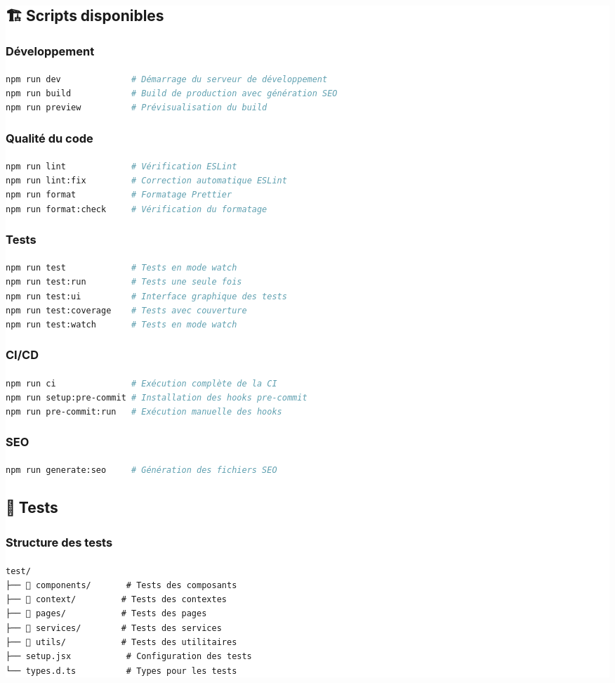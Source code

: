 ## 🏗️ Scripts disponibles

### Développement

```bash
npm run dev              # Démarrage du serveur de développement
npm run build            # Build de production avec génération SEO
npm run preview          # Prévisualisation du build
```

### Qualité du code

```bash
npm run lint             # Vérification ESLint
npm run lint:fix         # Correction automatique ESLint
npm run format           # Formatage Prettier
npm run format:check     # Vérification du formatage
```

### Tests

```bash
npm run test             # Tests en mode watch
npm run test:run         # Tests une seule fois
npm run test:ui          # Interface graphique des tests
npm run test:coverage    # Tests avec couverture
npm run test:watch       # Tests en mode watch
```

### CI/CD

```bash
npm run ci               # Exécution complète de la CI
npm run setup:pre-commit # Installation des hooks pre-commit
npm run pre-commit:run   # Exécution manuelle des hooks
```

### SEO

```bash
npm run generate:seo     # Génération des fichiers SEO
```

## 🧪 Tests

### Structure des tests

```
test/
├── 📁 components/       # Tests des composants
├── 📁 context/         # Tests des contextes
├── 📁 pages/           # Tests des pages
├── 📁 services/        # Tests des services
├── 📁 utils/           # Tests des utilitaires
├── setup.jsx           # Configuration des tests
└── types.d.ts          # Types pour les tests
```
